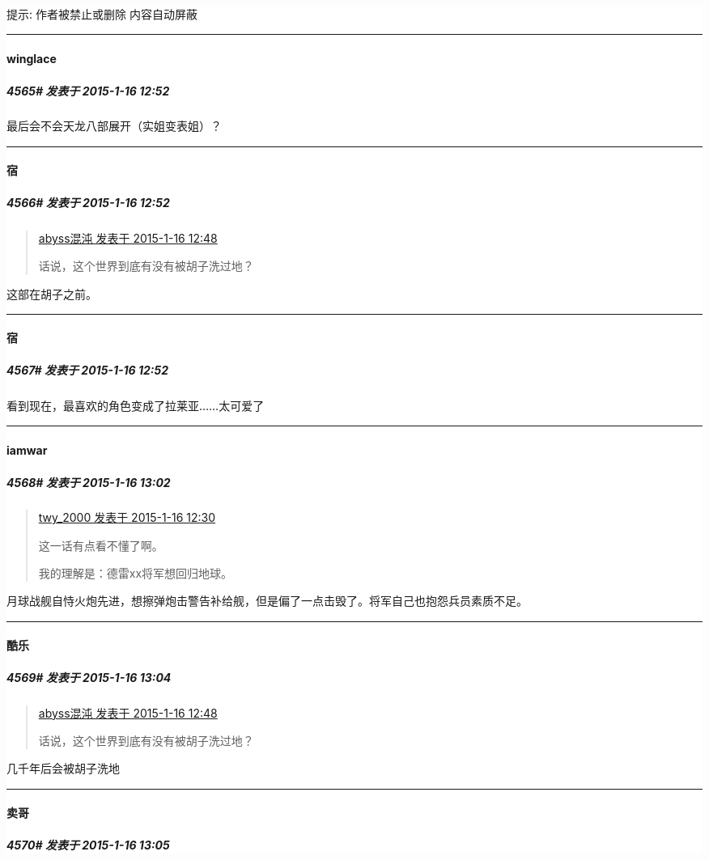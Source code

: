 提示: 作者被禁止或删除 内容自动屏蔽

*****

####  winglace  
##### 4565#       发表于 2015-1-16 12:52

最后会不会天龙八部展开（实姐变表姐）？

*****

####  宿  
##### 4566#       发表于 2015-1-16 12:52

<blockquote><a href="httphttps://bbs.saraba1st.com/2b/forum.php?mod=redirect&amp;goto=findpost&amp;pid=27790121&amp;ptid=1061969" target="_blank">abyss混沌 发表于 2015-1-16 12:48</a>

话说，这个世界到底有没有被胡子洗过地？</blockquote>
这部在胡子之前。

*****

####  宿  
##### 4567#       发表于 2015-1-16 12:52

看到现在，最喜欢的角色变成了拉莱亚……太可爱了

*****

####  iamwar  
##### 4568#       发表于 2015-1-16 13:02

<blockquote><a href="httphttps://bbs.saraba1st.com/2b/forum.php?mod=redirect&amp;goto=findpost&amp;pid=27789884&amp;ptid=1061969" target="_blank">twy_2000 发表于 2015-1-16 12:30</a>

这一话有点看不懂了啊。

我的理解是：德雷xx将军想回归地球。</blockquote>
月球战舰自恃火炮先进，想擦弹炮击警告补给舰，但是偏了一点击毁了。将军自己也抱怨兵员素质不足。

*****

####  酷乐  
##### 4569#       发表于 2015-1-16 13:04

<blockquote><a href="httphttps://bbs.saraba1st.com/2b/forum.php?mod=redirect&amp;goto=findpost&amp;pid=27790121&amp;ptid=1061969" target="_blank">abyss混沌 发表于 2015-1-16 12:48</a>

话说，这个世界到底有没有被胡子洗过地？</blockquote>
几千年后会被胡子洗地

*****

####  卖哥  
##### 4570#       发表于 2015-1-16 13:05
